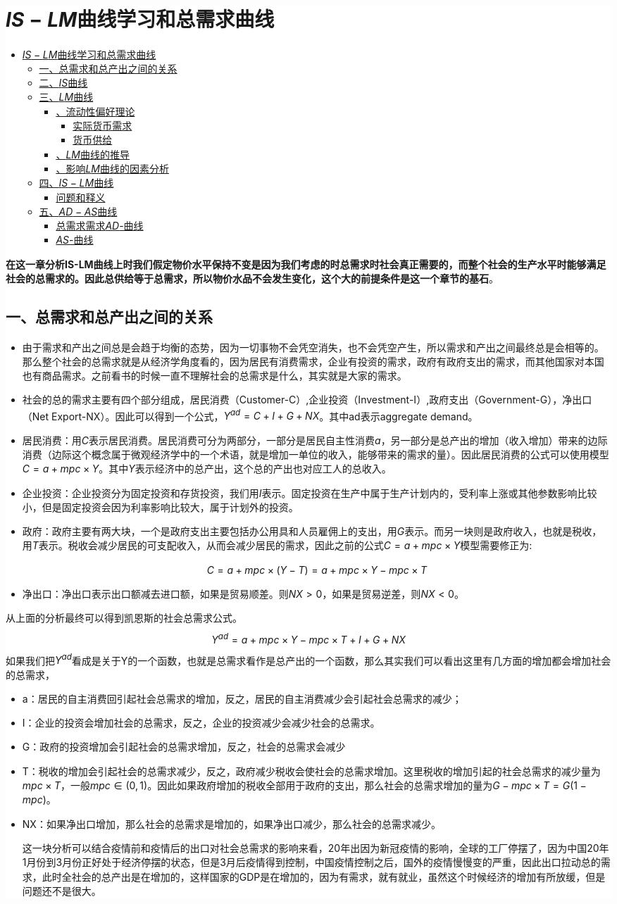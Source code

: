 # $IS-LM$曲线学习和总需求曲线


- [$IS-LM$曲线学习和总需求曲线](#is-lm%E6%9B%B2%E7%BA%BF%E5%AD%A6%E4%B9%A0%E5%92%8C%E6%80%BB%E9%9C%80%E6%B1%82%E6%9B%B2%E7%BA%BF)
    - [一、总需求和总产出之间的关系](#%E4%B8%80%E6%80%BB%E9%9C%80%E6%B1%82%E5%92%8C%E6%80%BB%E4%BA%A7%E5%87%BA%E4%B9%8B%E9%97%B4%E7%9A%84%E5%85%B3%E7%B3%BB)
    - [二、$IS$曲线](#%E4%BA%8Cis%E6%9B%B2%E7%BA%BF)
    - [三、$LM$曲线](#%E4%B8%89lm%E6%9B%B2%E7%BA%BF)
        - [、流动性偏好理论](#%E6%B5%81%E5%8A%A8%E6%80%A7%E5%81%8F%E5%A5%BD%E7%90%86%E8%AE%BA)
            - [实际货币需求](#%E5%AE%9E%E9%99%85%E8%B4%A7%E5%B8%81%E9%9C%80%E6%B1%82)
            - [货币供给](#%E8%B4%A7%E5%B8%81%E4%BE%9B%E7%BB%99)
        - [、$LM$曲线的推导](#lm%E6%9B%B2%E7%BA%BF%E7%9A%84%E6%8E%A8%E5%AF%BC)
        - [、影响$LM$曲线的因素分析](#%E5%BD%B1%E5%93%8Dlm%E6%9B%B2%E7%BA%BF%E7%9A%84%E5%9B%A0%E7%B4%A0%E5%88%86%E6%9E%90)
    - [四、$IS-LM$曲线](#%E5%9B%9Bis-lm%E6%9B%B2%E7%BA%BF)
        - [问题和释义](#%E9%97%AE%E9%A2%98%E5%92%8C%E9%87%8A%E4%B9%89)
    - [五、$AD-AS$曲线](#%E4%BA%94ad-as%E6%9B%B2%E7%BA%BF)
        - [总需求需求$AD$-曲线](#%E6%80%BB%E9%9C%80%E6%B1%82%E9%9C%80%E6%B1%82ad-%E6%9B%B2%E7%BA%BF)
        - [$AS$-曲线](#as-%E6%9B%B2%E7%BA%BF)



**在这一章分析IS-LM曲线上时我们假定物价水平保持不变是因为我们考虑的时总需求时社会真正需要的，而整个社会的生产水平时能够满足社会的总需求的。因此总供给等于总需求，所以物价水品不会发生变化，这个大的前提条件是这一个章节的基石**。

## 一、总需求和总产出之间的关系
* 由于需求和产出之间总是会趋于均衡的态势，因为一切事物不会凭空消失，也不会凭空产生，所以需求和产出之间最终总是会相等的。那么整个社会的总需求就是从经济学角度看的，因为居民有消费需求，企业有投资的需求，政府有政府支出的需求，而其他国家对本国也有商品需求。之前看书的时候一直不理解社会的总需求是什么，其实就是大家的需求。
* 社会的总的需求主要有四个部分组成，居民消费（Customer-C）,企业投资（Investment-I）,政府支出（Government-G），净出口（Net Export-NX）。因此可以得到一个公式，$Y^{ad} = C +I + G +NX$。其中ad表示aggregate demand。
* 居民消费：用$C$表示居民消费。居民消费可分为两部分，一部分是居民自主性消费$a$，另一部分是总产出的增加（收入增加）带来的边际消费（边际这个概念属于微观经济学中的一个术语，就是增加一单位的收入，能够带来的需求的量）。因此居民消费的公式可以使用模型 $C = a + mpc \times Y$。其中$Y$表示经济中的总产出，这个总的产出也对应工人的总收入。
* 企业投资：企业投资分为固定投资和存货投资，我们用$I$表示。固定投资在生产中属于生产计划内的，受利率上涨或其他参数影响比较小，但是固定投资会因为利率影响比较大，属于计划外的投资。
* 政府：政府主要有两大块，一个是政府支出主要包括办公用具和人员雇佣上的支出，用$G$表示。而另一块则是政府收入，也就是税收，用$T$表示。税收会减少居民的可支配收入，从而会减少居民的需求，因此之前的公式$C = a + mpc \times Y$模型需要修正为:
  
  $$C = a + mpc \times (Y - T) = a + mpc \times Y - mpc \times T$$

* 净出口：净出口表示出口额减去进口额，如果是贸易顺差。则$NX > 0$，如果是贸易逆差，则$NX < 0$。

从上面的分析最终可以得到凯恩斯的社会总需求公式。
$$ Y^{ad} = a + mpc \times Y - mpc \times T + I + G + NX$$
如果我们把$Y^{ad}$看成是关于Y的一个函数，也就是总需求看作是总产出的一个函数，那么其实我们可以看出这里有几方面的增加都会增加社会的总需求，
* a：居民的自主消费回引起社会总需求的增加，反之，居民的自主消费减少会引起社会总需求的减少；
* I：企业的投资会增加社会的总需求，反之，企业的投资减少会减少社会的总需求。
* G：政府的投资增加会引起社会的总需求增加，反之，社会的总需求会减少
* T：税收的增加会引起社会的总需求减少，反之，政府减少税收会使社会的总需求增加。这里税收的增加引起的社会总需求的减少量为$mpc \times T$，一般$mpc \in (0,1)$。因此如果政府增加的税收全部用于政府的支出，那么社会的总需求增加的量为$G-mpc \times T = G(1-mpc)$。
* NX：如果净出口增加，那么社会的总需求是增加的，如果净出口减少，那么社会的总需求减少。
  
  这一块分析可以结合疫情前和疫情后的出口对社会总需求的影响来看，20年出因为新冠疫情的影响，全球的工厂停摆了，因为中国20年1月份到3月份正好处于经济停摆的状态，但是3月后疫情得到控制，中国疫情控制之后，国外的疫情慢慢变的严重，因此出口拉动总的需求，此时全社会的总产出是在增加的，这样国家的GDP是在增加的，因为有需求，就有就业，虽然这个时候经济的增加有所放缓，但是问题还不是很大。
